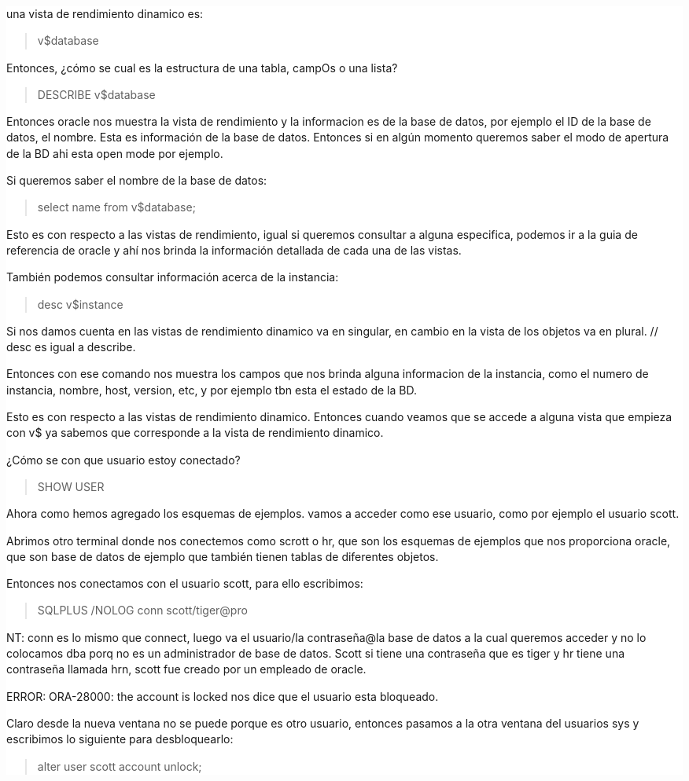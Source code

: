 una vista de rendimiento dinamico es:
> v$database

Entonces, ¿cómo se cual es la estructura de una tabla, campOs  o una lista?

> DESCRIBE v$database

Entonces oracle nos muestra la vista de rendimiento y la informacion es de la base de datos, por ejemplo el ID de la base de datos, el nombre. Esta es información de la base de datos. Entonces si en algún momento queremos saber el modo de apertura de la BD ahi esta open mode por ejemplo.

Si queremos saber el nombre de la base de datos:

> select name from v$database;

Esto es con respecto a las vistas de rendimiento, igual si queremos consultar a alguna especifica, podemos ir a la guia de referencia de oracle y ahí nos brinda la información detallada de cada una de las vistas.

También podemos consultar información acerca de la instancia:

> desc v$instance

Si nos damos cuenta en las vistas de rendimiento dinamico va en singular, en cambio en la vista de los objetos va en plural. // desc es igual a describe.

Entonces con ese comando nos muestra los campos que nos brinda alguna informacion de la instancia, como el numero de instancia, nombre, host, version, etc, y por ejemplo tbn esta el estado de la BD.

Esto es con respecto a las vistas de rendimiento dinamico. Entonces cuando veamos que se accede a alguna vista que empieza con v$ ya sabemos que corresponde a la vista de rendimiento dinamico. 

¿Cómo se con que usuario estoy conectado?

> SHOW USER

Ahora como hemos agregado los esquemas de ejemplos. vamos a acceder como ese usuario, como por ejemplo el usuario scott.

Abrimos otro terminal donde nos conectemos como scrott o hr, que son los esquemas de ejemplos que nos proporciona oracle, que son base de datos de ejemplo que también tienen tablas de diferentes objetos.

Entonces nos conectamos con el usuario scott, para ello escribimos:

> SQLPLUS /NOLOG
> conn scott/tiger@pro

NT: conn es lo mismo que connect, luego va el usuario/la contraseña@la base de datos a la cual queremos acceder y no lo colocamos dba porq no es un administrador de base de datos. Scott si tiene una contraseña que es tiger y hr tiene una contraseña llamada hrn, scott fue creado por un empleado de oracle.

ERROR: ORA-28000: the account is locked
nos dice que el usuario esta bloqueado. 

Claro desde la nueva ventana no se puede porque es otro usuario, entonces pasamos a la otra ventana del usuarios sys y escribimos lo siguiente para desbloquearlo:

> alter user scott account unlock;
